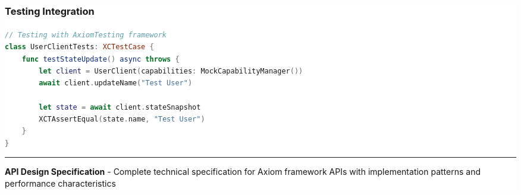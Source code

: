 ### Testing Integration

```swift
// Testing with AxiomTesting framework
class UserClientTests: XCTestCase {
    func testStateUpdate() async throws {
        let client = UserClient(capabilities: MockCapabilityManager())
        await client.updateName("Test User")
        
        let state = await client.stateSnapshot
        XCTAssertEqual(state.name, "Test User")
    }
}
```

---

**API Design Specification** - Complete technical specification for Axiom framework APIs with implementation patterns and performance characteristics